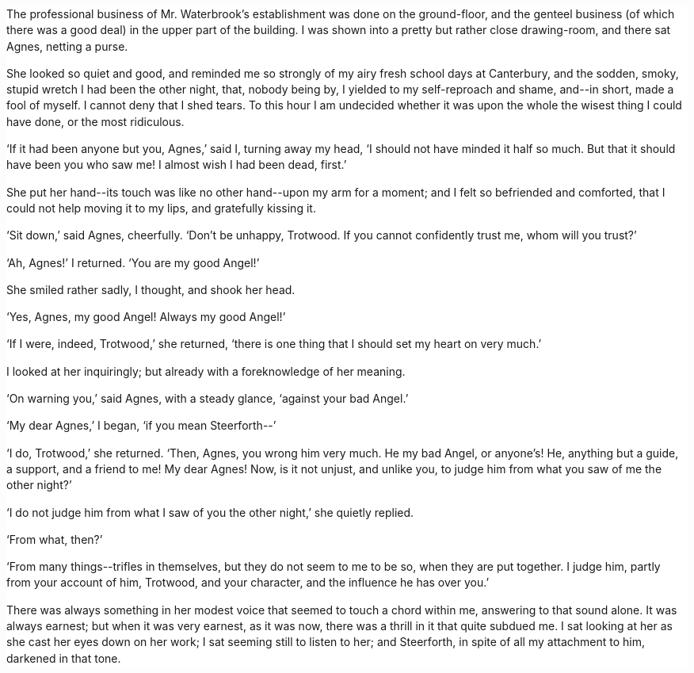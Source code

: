 The professional business of Mr. Waterbrook’s establishment was done on
the ground-floor, and the genteel business (of which there was a good
deal) in the upper part of the building. I was shown into a pretty but
rather close drawing-room, and there sat Agnes, netting a purse.

She looked so quiet and good, and reminded me so strongly of my airy
fresh school days at Canterbury, and the sodden, smoky, stupid wretch
I had been the other night, that, nobody being by, I yielded to my
self-reproach and shame, and--in short, made a fool of myself. I cannot
deny that I shed tears. To this hour I am undecided whether it was upon
the whole the wisest thing I could have done, or the most ridiculous.

‘If it had been anyone but you, Agnes,’ said I, turning away my head, ‘I
should not have minded it half so much. But that it should have been you
who saw me! I almost wish I had been dead, first.’

She put her hand--its touch was like no other hand--upon my arm for a
moment; and I felt so befriended and comforted, that I could not help
moving it to my lips, and gratefully kissing it.

‘Sit down,’ said Agnes, cheerfully. ‘Don’t be unhappy, Trotwood. If you
cannot confidently trust me, whom will you trust?’

‘Ah, Agnes!’ I returned. ‘You are my good Angel!’

She smiled rather sadly, I thought, and shook her head.

‘Yes, Agnes, my good Angel! Always my good Angel!’

‘If I were, indeed, Trotwood,’ she returned, ‘there is one thing that I
should set my heart on very much.’

I looked at her inquiringly; but already with a foreknowledge of her
meaning.

‘On warning you,’ said Agnes, with a steady glance, ‘against your bad
Angel.’

‘My dear Agnes,’ I began, ‘if you mean Steerforth--’

‘I do, Trotwood,’ she returned. ‘Then, Agnes, you wrong him very much.
He my bad Angel, or anyone’s! He, anything but a guide, a support, and
a friend to me! My dear Agnes! Now, is it not unjust, and unlike you, to
judge him from what you saw of me the other night?’

‘I do not judge him from what I saw of you the other night,’ she quietly
replied.

‘From what, then?’

‘From many things--trifles in themselves, but they do not seem to me to
be so, when they are put together. I judge him, partly from your account
of him, Trotwood, and your character, and the influence he has over
you.’

There was always something in her modest voice that seemed to touch a
chord within me, answering to that sound alone. It was always earnest;
but when it was very earnest, as it was now, there was a thrill in it
that quite subdued me. I sat looking at her as she cast her eyes down on
her work; I sat seeming still to listen to her; and Steerforth, in spite
of all my attachment to him, darkened in that tone.
